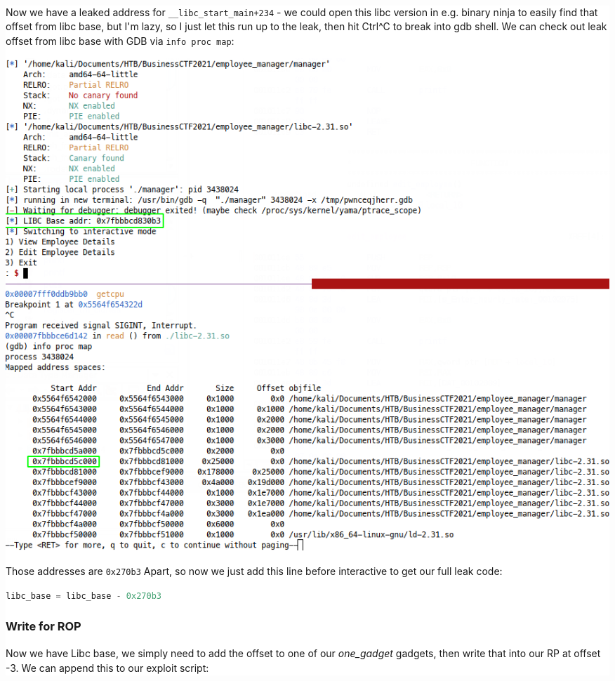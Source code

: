 Now we have a leaked address for `__libc_start_main+234` - we could open this 
libc version in e.g. binary ninja to easily find that offset from libc base, 
but I'm lazy, so I just let this run up to the leak, then hit Ctrl^C to break 
into gdb shell. We can check out leak offset from libc base with GDB 
via `info proc map`:

![Leaked stack address vs debugged memory map](/assets/images/posts/pwn_manager/HTBBCTF12.png)

Those addresses are `0x270b3` Apart, so now we just add this line before 
interactive to get our full leak code:

```python
libc_base = libc_base - 0x270b3
```

### Write for ROP

Now we have Libc base, we simply need to add the offset to one of our 
*one_gadget* gadgets, then write that into our RP at offset -3. We can append 
this to our exploit script:

